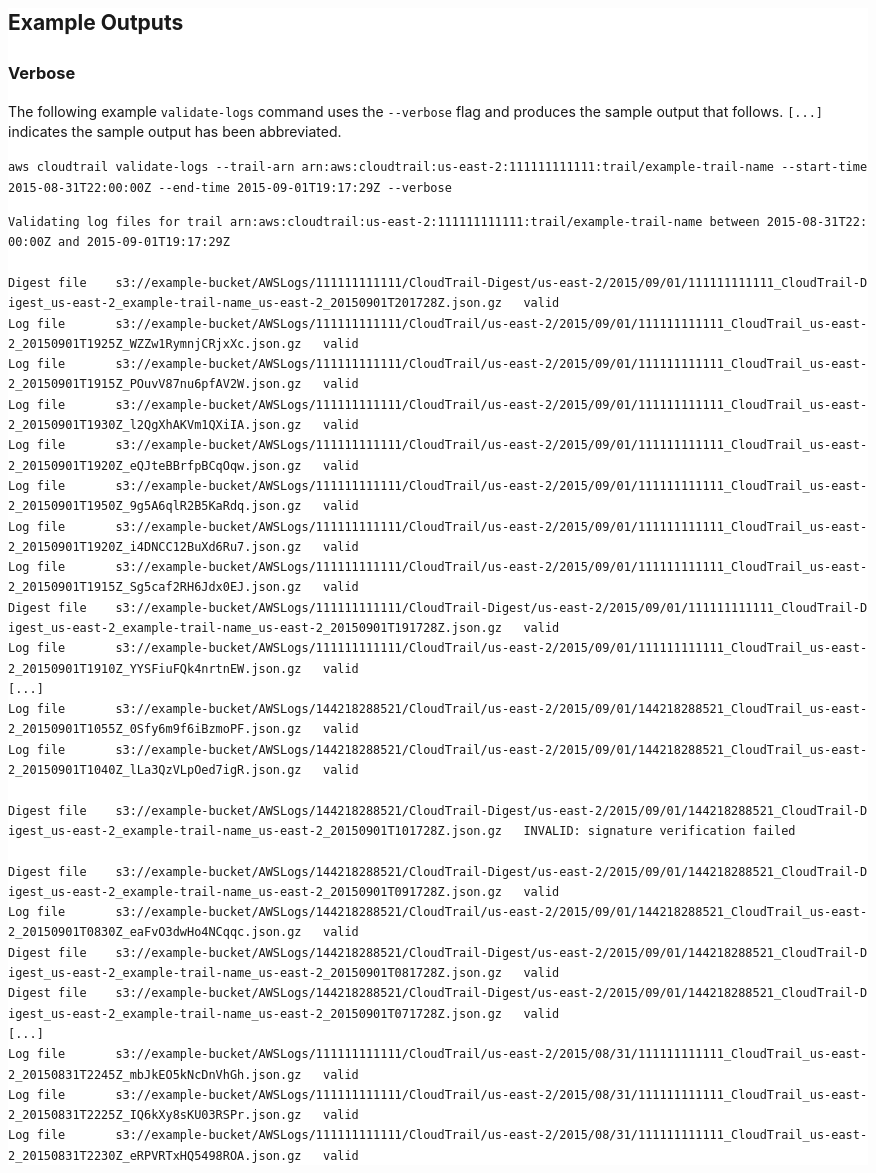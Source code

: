 ## Example Outputs<a name="cloudtrail-log-file-validation-cli-results-examples"></a>

### Verbose<a name="cloudtrail-log-file-validation-cli-results-verbose"></a>

The following example `validate-logs` command uses the `--verbose` flag and produces the sample output that follows\. `[...]` indicates the sample output has been abbreviated\.

```
aws cloudtrail validate-logs --trail-arn arn:aws:cloudtrail:us-east-2:111111111111:trail/example-trail-name --start-time 2015-08-31T22:00:00Z --end-time 2015-09-01T19:17:29Z --verbose
```

```
Validating log files for trail arn:aws:cloudtrail:us-east-2:111111111111:trail/example-trail-name between 2015-08-31T22:00:00Z and 2015-09-01T19:17:29Z
                                       
Digest file    s3://example-bucket/AWSLogs/111111111111/CloudTrail-Digest/us-east-2/2015/09/01/111111111111_CloudTrail-Digest_us-east-2_example-trail-name_us-east-2_20150901T201728Z.json.gz	valid
Log file       s3://example-bucket/AWSLogs/111111111111/CloudTrail/us-east-2/2015/09/01/111111111111_CloudTrail_us-east-2_20150901T1925Z_WZZw1RymnjCRjxXc.json.gz	valid
Log file       s3://example-bucket/AWSLogs/111111111111/CloudTrail/us-east-2/2015/09/01/111111111111_CloudTrail_us-east-2_20150901T1915Z_POuvV87nu6pfAV2W.json.gz	valid
Log file       s3://example-bucket/AWSLogs/111111111111/CloudTrail/us-east-2/2015/09/01/111111111111_CloudTrail_us-east-2_20150901T1930Z_l2QgXhAKVm1QXiIA.json.gz	valid
Log file       s3://example-bucket/AWSLogs/111111111111/CloudTrail/us-east-2/2015/09/01/111111111111_CloudTrail_us-east-2_20150901T1920Z_eQJteBBrfpBCqOqw.json.gz	valid
Log file       s3://example-bucket/AWSLogs/111111111111/CloudTrail/us-east-2/2015/09/01/111111111111_CloudTrail_us-east-2_20150901T1950Z_9g5A6qlR2B5KaRdq.json.gz	valid
Log file       s3://example-bucket/AWSLogs/111111111111/CloudTrail/us-east-2/2015/09/01/111111111111_CloudTrail_us-east-2_20150901T1920Z_i4DNCC12BuXd6Ru7.json.gz	valid
Log file       s3://example-bucket/AWSLogs/111111111111/CloudTrail/us-east-2/2015/09/01/111111111111_CloudTrail_us-east-2_20150901T1915Z_Sg5caf2RH6Jdx0EJ.json.gz	valid
Digest file    s3://example-bucket/AWSLogs/111111111111/CloudTrail-Digest/us-east-2/2015/09/01/111111111111_CloudTrail-Digest_us-east-2_example-trail-name_us-east-2_20150901T191728Z.json.gz	valid
Log file       s3://example-bucket/AWSLogs/111111111111/CloudTrail/us-east-2/2015/09/01/111111111111_CloudTrail_us-east-2_20150901T1910Z_YYSFiuFQk4nrtnEW.json.gz	valid
[...]
Log file       s3://example-bucket/AWSLogs/144218288521/CloudTrail/us-east-2/2015/09/01/144218288521_CloudTrail_us-east-2_20150901T1055Z_0Sfy6m9f6iBzmoPF.json.gz	valid
Log file       s3://example-bucket/AWSLogs/144218288521/CloudTrail/us-east-2/2015/09/01/144218288521_CloudTrail_us-east-2_20150901T1040Z_lLa3QzVLpOed7igR.json.gz	valid

Digest file    s3://example-bucket/AWSLogs/144218288521/CloudTrail-Digest/us-east-2/2015/09/01/144218288521_CloudTrail-Digest_us-east-2_example-trail-name_us-east-2_20150901T101728Z.json.gz	INVALID: signature verification failed

Digest file    s3://example-bucket/AWSLogs/144218288521/CloudTrail-Digest/us-east-2/2015/09/01/144218288521_CloudTrail-Digest_us-east-2_example-trail-name_us-east-2_20150901T091728Z.json.gz	valid
Log file       s3://example-bucket/AWSLogs/144218288521/CloudTrail/us-east-2/2015/09/01/144218288521_CloudTrail_us-east-2_20150901T0830Z_eaFvO3dwHo4NCqqc.json.gz	valid
Digest file    s3://example-bucket/AWSLogs/144218288521/CloudTrail-Digest/us-east-2/2015/09/01/144218288521_CloudTrail-Digest_us-east-2_example-trail-name_us-east-2_20150901T081728Z.json.gz	valid
Digest file    s3://example-bucket/AWSLogs/144218288521/CloudTrail-Digest/us-east-2/2015/09/01/144218288521_CloudTrail-Digest_us-east-2_example-trail-name_us-east-2_20150901T071728Z.json.gz	valid
[...]
Log file       s3://example-bucket/AWSLogs/111111111111/CloudTrail/us-east-2/2015/08/31/111111111111_CloudTrail_us-east-2_20150831T2245Z_mbJkEO5kNcDnVhGh.json.gz	valid
Log file       s3://example-bucket/AWSLogs/111111111111/CloudTrail/us-east-2/2015/08/31/111111111111_CloudTrail_us-east-2_20150831T2225Z_IQ6kXy8sKU03RSPr.json.gz	valid
Log file       s3://example-bucket/AWSLogs/111111111111/CloudTrail/us-east-2/2015/08/31/111111111111_CloudTrail_us-east-2_20150831T2230Z_eRPVRTxHQ5498ROA.json.gz	valid
```